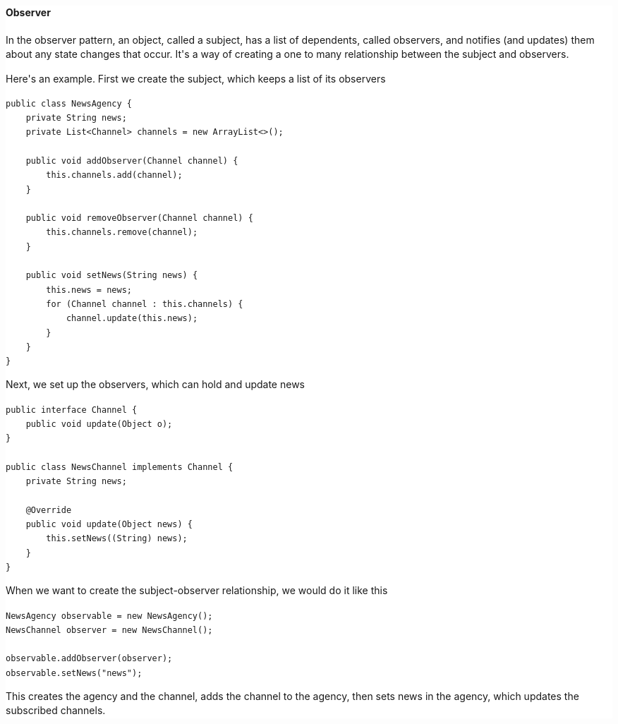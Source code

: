 #### Observer

In the observer pattern, an object, called a subject, has a list of dependents, called observers, and notifies (and updates) them about any state changes that occur. It's a way of creating a one to many relationship between the subject and observers.

Here's an example.  First we create the subject, which keeps a list of its observers

```
public class NewsAgency {
    private String news;
    private List<Channel> channels = new ArrayList<>();

    public void addObserver(Channel channel) {
        this.channels.add(channel);
    }

    public void removeObserver(Channel channel) {
        this.channels.remove(channel);
    }

    public void setNews(String news) {
        this.news = news;
        for (Channel channel : this.channels) {
            channel.update(this.news);
        }
    }
}
```

Next, we set up the observers, which can hold and update news

```
public interface Channel {
    public void update(Object o);
}

public class NewsChannel implements Channel {
    private String news;

    @Override
    public void update(Object news) {
        this.setNews((String) news);
    } 
}
```

When we want to create the subject-observer relationship, we would do it like this

```
NewsAgency observable = new NewsAgency();
NewsChannel observer = new NewsChannel();

observable.addObserver(observer);
observable.setNews("news");
```

This creates the agency and the channel, adds the channel to the agency, then sets news in the agency, which updates the subscribed channels.



